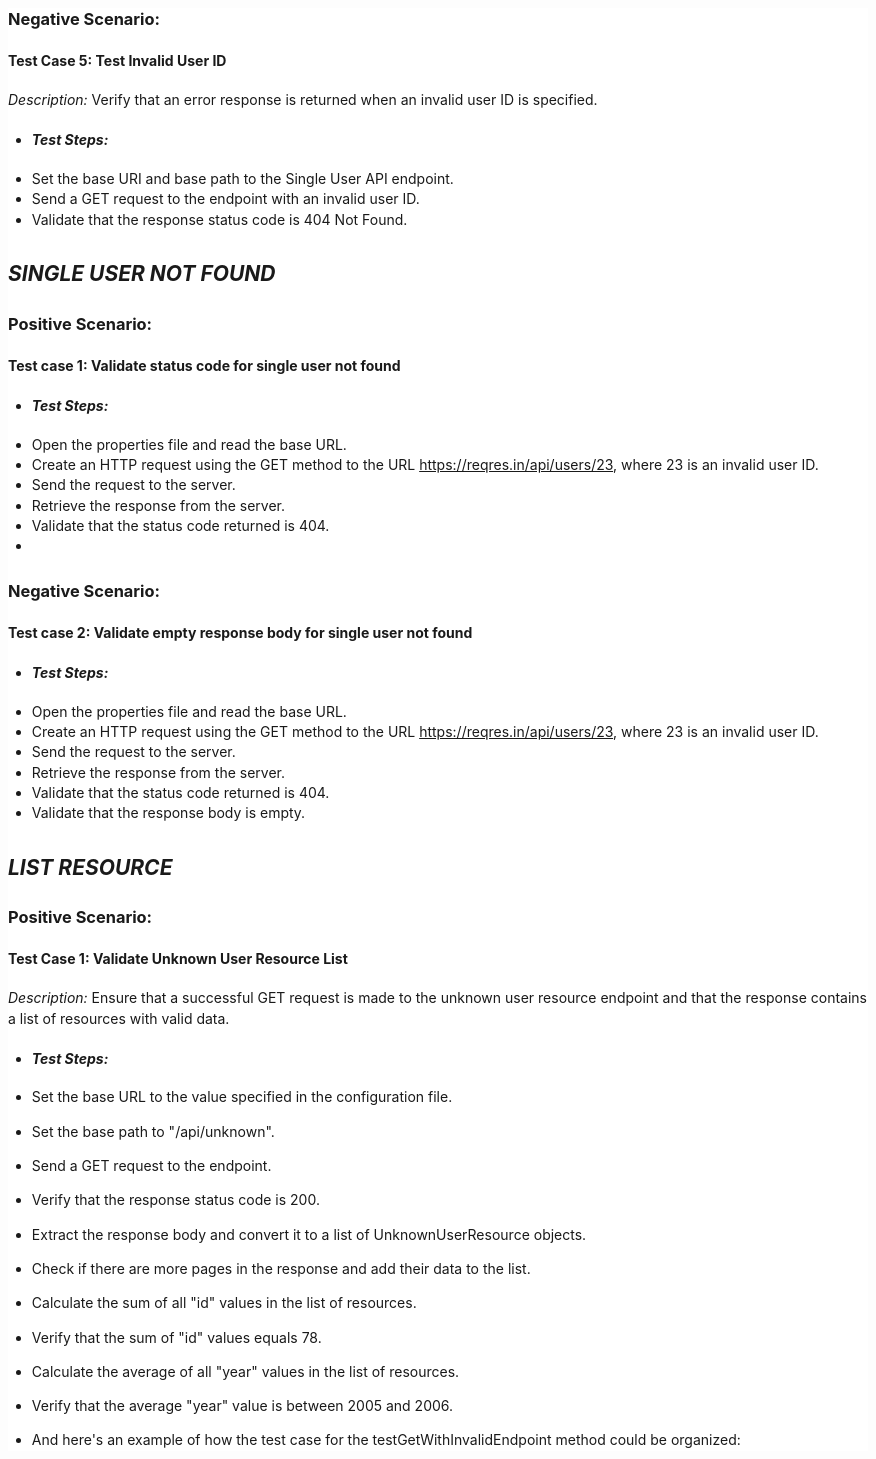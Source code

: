 ### Negative Scenario:
#### Test Case 5: Test Invalid User ID
_Description:_ Verify that an error response is returned when an invalid user ID is specified.

* #### _Test Steps:_
* Set the base URI and base path to the Single User API endpoint.
* Send a GET request to the endpoint with an invalid user ID.
* Validate that the response status code is 404 Not Found.


## _SINGLE USER NOT FOUND_

### Positive Scenario:

#### Test case 1: Validate status code for single user not found
* #### _Test Steps:_
* Open the properties file and read the base URL.
* Create an HTTP request using the GET method to the URL https://reqres.in/api/users/23, where 23 is an invalid user ID.
* Send the request to the server.
* Retrieve the response from the server.
* Validate that the status code returned is 404.
* 
### Negative Scenario:
#### Test case 2: Validate empty response body for single user not found
* #### _Test Steps:_
* Open the properties file and read the base URL.
* Create an HTTP request using the GET method to the URL https://reqres.in/api/users/23, where 23 is an invalid user ID.
* Send the request to the server.
* Retrieve the response from the server.
* Validate that the status code returned is 404.
* Validate that the response body is empty.

## _LIST RESOURCE_

### Positive Scenario:
#### Test Case 1: Validate Unknown User Resource List

_Description:_ Ensure that a successful GET request is made to the unknown user resource endpoint and that the response contains a list of resources with valid data.

* #### _Test Steps:_

* Set the base URL to the value specified in the configuration file.
* Set the base path to "/api/unknown".
* Send a GET request to the endpoint.
* Verify that the response status code is 200.
* Extract the response body and convert it to a list of UnknownUserResource objects.
* Check if there are more pages in the response and add their data to the list.
* Calculate the sum of all "id" values in the list of resources.
* Verify that the sum of "id" values equals 78.
* Calculate the average of all "year" values in the list of resources.
* Verify that the average "year" value is between 2005 and 2006.
* And here's an example of how the test case for the testGetWithInvalidEndpoint method could be organized:
